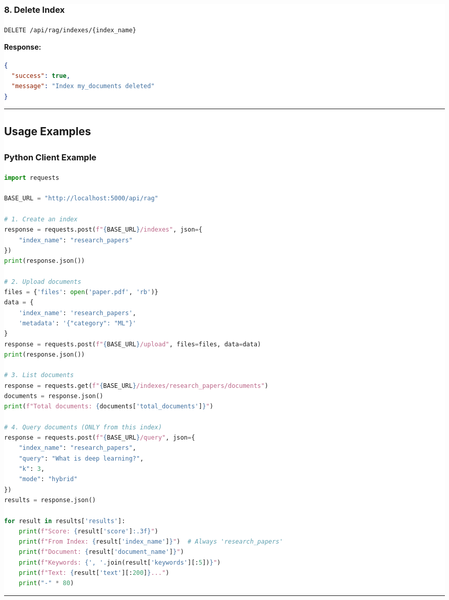 
### 8. Delete Index
```http
DELETE /api/rag/indexes/{index_name}
```

**Response:**
```json
{
  "success": true,
  "message": "Index my_documents deleted"
}
```

---

## Usage Examples

### Python Client Example

```python
import requests

BASE_URL = "http://localhost:5000/api/rag"

# 1. Create an index
response = requests.post(f"{BASE_URL}/indexes", json={
    "index_name": "research_papers"
})
print(response.json())

# 2. Upload documents
files = {'files': open('paper.pdf', 'rb')}
data = {
    'index_name': 'research_papers',
    'metadata': '{"category": "ML"}'
}
response = requests.post(f"{BASE_URL}/upload", files=files, data=data)
print(response.json())

# 3. List documents
response = requests.get(f"{BASE_URL}/indexes/research_papers/documents")
documents = response.json()
print(f"Total documents: {documents['total_documents']}")

# 4. Query documents (ONLY from this index)
response = requests.post(f"{BASE_URL}/query", json={
    "index_name": "research_papers",
    "query": "What is deep learning?",
    "k": 3,
    "mode": "hybrid"
})
results = response.json()

for result in results['results']:
    print(f"Score: {result['score']:.3f}")
    print(f"From Index: {result['index_name']}")  # Always 'research_papers'
    print(f"Document: {result['document_name']}")
    print(f"Keywords: {', '.join(result['keywords'][:5])}")
    print(f"Text: {result['text'][:200]}...")
    print("-" * 80)
```

---